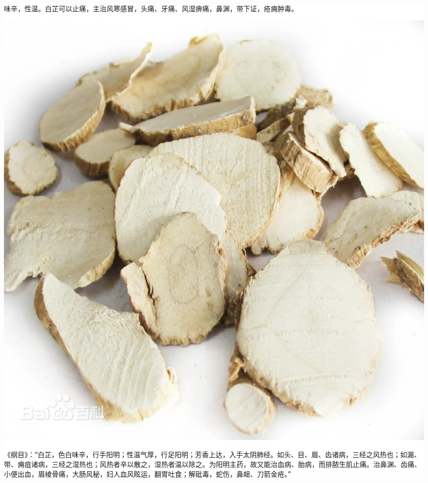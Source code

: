 味辛，性温。白芷可以止痛，主治风寒感冒，头痛、牙痛、风湿痹痛，鼻渊，带下证，疮痈肿毒。

​![2fdda3cc7cd98d10b236fd7c223fb80e7aec9099](assets/2fdda3cc7cd98d10b236fd7c223fb80e7aec9099-20240324034027-s4pusj6.webp)​

《纲目》：“白芷，色白味辛，行手阳明；性温气厚，行足阳明；芳香上达，入手太阴肺经。如头、目、眉、齿诸病，三经之风热也；如漏、带、痈疽诸病，三经之湿热也；风热者辛以散之，湿热者温以除之。为阳明主药，故又能治血病、胎病，而排脓生肌止痛。治鼻渊、齿痛、小便出血，眉棱骨痛，大肠风秘，妇人血风眩运，翻胃吐食；解砒毒，蛇伤，鼻衄、刀箭金疮。”
